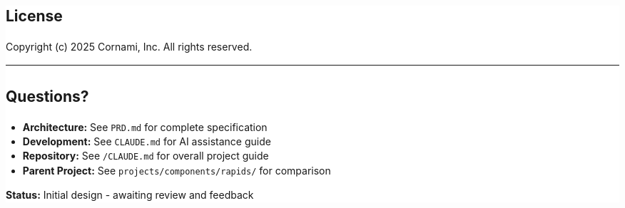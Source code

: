 
## License

Copyright (c) 2025 Cornami, Inc. All rights reserved.

---

## Questions?

- **Architecture:** See `PRD.md` for complete specification
- **Development:** See `CLAUDE.md` for AI assistance guide
- **Repository:** See `/CLAUDE.md` for overall project guide
- **Parent Project:** See `projects/components/rapids/` for comparison

**Status:** Initial design - awaiting review and feedback
